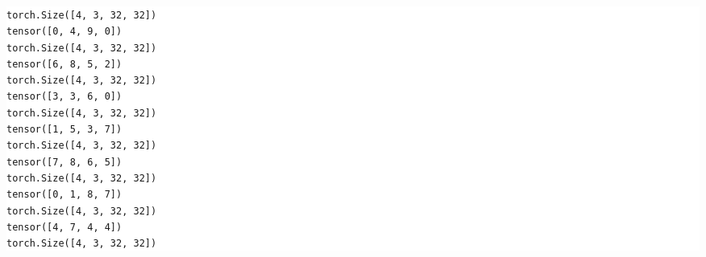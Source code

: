     torch.Size([4, 3, 32, 32])
    tensor([0, 4, 9, 0])
    torch.Size([4, 3, 32, 32])
    tensor([6, 8, 5, 2])
    torch.Size([4, 3, 32, 32])
    tensor([3, 3, 6, 0])
    torch.Size([4, 3, 32, 32])
    tensor([1, 5, 3, 7])
    torch.Size([4, 3, 32, 32])
    tensor([7, 8, 6, 5])
    torch.Size([4, 3, 32, 32])
    tensor([0, 1, 8, 7])
    torch.Size([4, 3, 32, 32])
    tensor([4, 7, 4, 4])
    torch.Size([4, 3, 32, 32])
